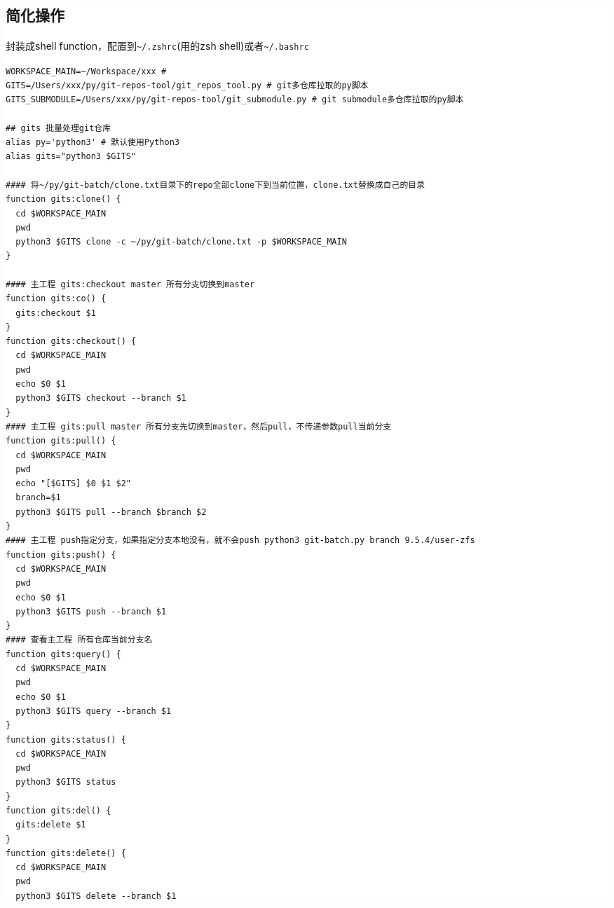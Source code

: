 ## 简化操作

封装成shell function，配置到`~/.zshrc`(用的zsh shell)或者`~/.bashrc`

```shell
WORKSPACE_MAIN=~/Workspace/xxx # 
GITS=/Users/xxx/py/git-repos-tool/git_repos_tool.py # git多仓库拉取的py脚本
GITS_SUBMODULE=/Users/xxx/py/git-repos-tool/git_submodule.py # git submodule多仓库拉取的py脚本

## gits 批量处理git仓库
alias py='python3' # 默认使用Python3
alias gits="python3 $GITS"

#### 将~/py/git-batch/clone.txt目录下的repo全部clone下到当前位置，clone.txt替换成自己的目录
function gits:clone() {
  cd $WORKSPACE_MAIN
  pwd
  python3 $GITS clone -c ~/py/git-batch/clone.txt -p $WORKSPACE_MAIN
}

#### 主工程 gits:checkout master 所有分支切换到master
function gits:co() { 
  gits:checkout $1
}
function gits:checkout() { 
  cd $WORKSPACE_MAIN
  pwd
  echo $0 $1
  python3 $GITS checkout --branch $1
}
#### 主工程 gits:pull master 所有分支先切换到master，然后pull，不传递参数pull当前分支
function gits:pull() { 
  cd $WORKSPACE_MAIN
  pwd
  echo "[$GITS] $0 $1 $2"
  branch=$1
  python3 $GITS pull --branch $branch $2
}
#### 主工程 push指定分支，如果指定分支本地没有，就不会push python3 git-batch.py branch 9.5.4/user-zfs
function gits:push() {
  cd $WORKSPACE_MAIN
  pwd
  echo $0 $1
  python3 $GITS push --branch $1
}
#### 查看主工程 所有仓库当前分支名
function gits:query() {
  cd $WORKSPACE_MAIN
  pwd
  echo $0 $1
  python3 $GITS query --branch $1
}
function gits:status() {
  cd $WORKSPACE_MAIN
  pwd
  python3 $GITS status
}
function gits:del() {
  gits:delete $1
}
function gits:delete() {
  cd $WORKSPACE_MAIN
  pwd
  python3 $GITS delete --branch $1
```